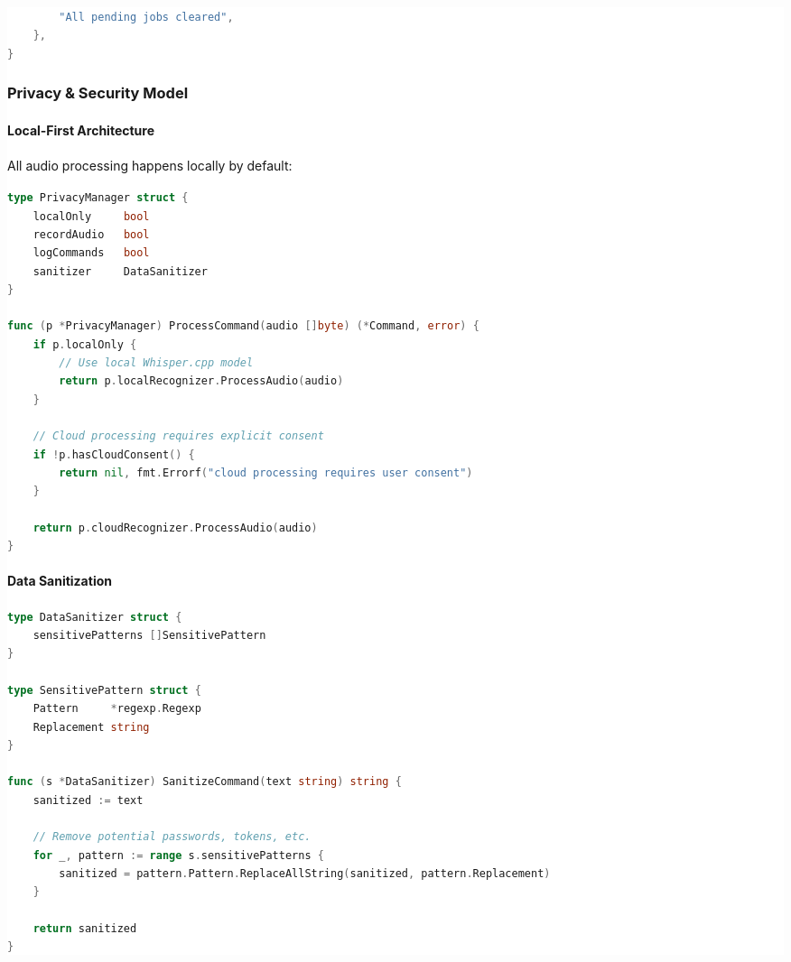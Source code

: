 ```go
        "All pending jobs cleared",
    },
}
```

### Privacy & Security Model

#### Local-First Architecture

All audio processing happens locally by default:

```go
type PrivacyManager struct {
    localOnly     bool
    recordAudio   bool
    logCommands   bool
    sanitizer     DataSanitizer
}

func (p *PrivacyManager) ProcessCommand(audio []byte) (*Command, error) {
    if p.localOnly {
        // Use local Whisper.cpp model
        return p.localRecognizer.ProcessAudio(audio)
    }

    // Cloud processing requires explicit consent
    if !p.hasCloudConsent() {
        return nil, fmt.Errorf("cloud processing requires user consent")
    }

    return p.cloudRecognizer.ProcessAudio(audio)
}
```

#### Data Sanitization

```go
type DataSanitizer struct {
    sensitivePatterns []SensitivePattern
}

type SensitivePattern struct {
    Pattern     *regexp.Regexp
    Replacement string
}

func (s *DataSanitizer) SanitizeCommand(text string) string {
    sanitized := text

    // Remove potential passwords, tokens, etc.
    for _, pattern := range s.sensitivePatterns {
        sanitized = pattern.Pattern.ReplaceAllString(sanitized, pattern.Replacement)
    }

    return sanitized
}
```
